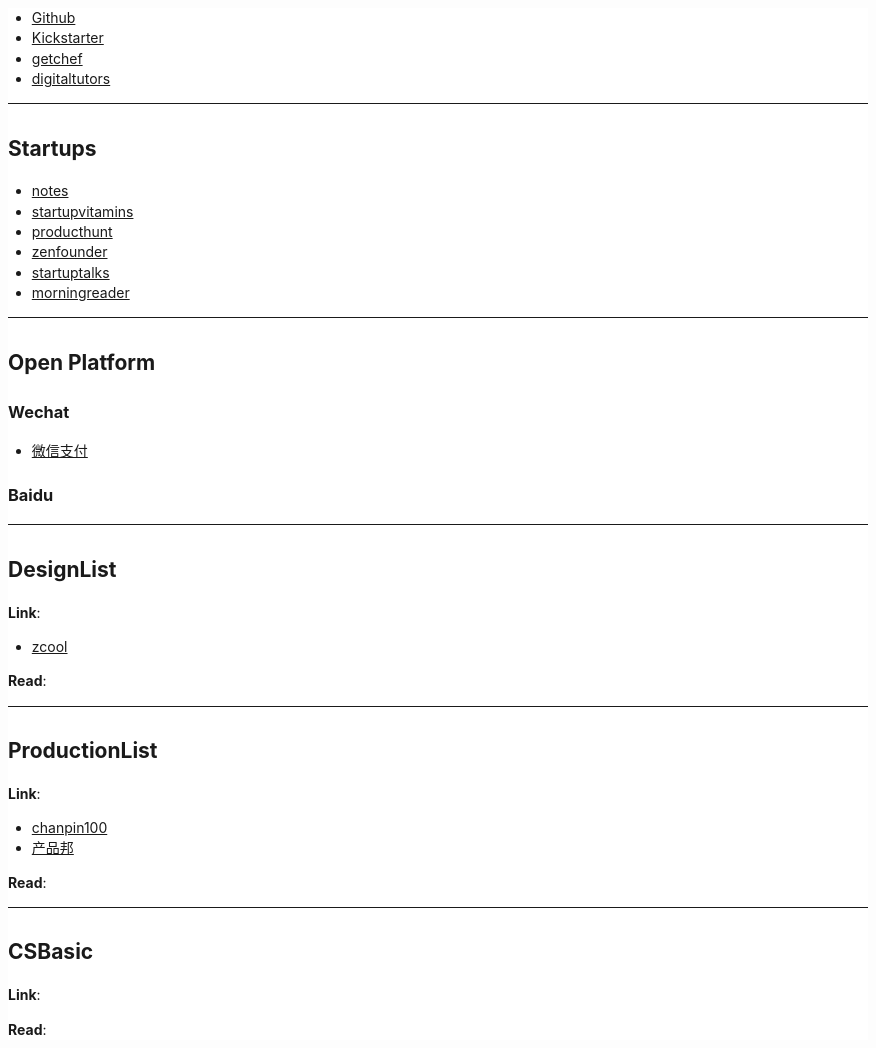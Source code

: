 - [Github](https://github.com)
- [Kickstarter](https://www.kickstarter.com)
- [getchef](https://supermarket.getchef.com)
- [digitaltutors](http://www.digitaltutors.com)

---

## Startups
- [notes](http://ffc2015.startupnotes.org/)
- [startupvitamins](http://www.startupvitamins.com)
- [producthunt](http://www.producthunt.com)
- [zenfounder](http://zenfounder.com)
- [startuptalks](http://startuptalks.tv)
- [morningreader](http://morningreader.com)

---

## Open Platform

### Wechat
- [微信支付](http://pay.weixin.qq.com/wiki/doc/api/index.html)

### Baidu


---
## DesignList

__Link__:

- [zcool](http://www.zcool.com.cn/)

__Read__:


---

## ProductionList

__Link__:

- [chanpin100](http://www.chanpin100.com/)
- [产品邦](http://www.masterchat.cn/)

__Read__:


---

## CSBasic
__Link__:

__Read__:

